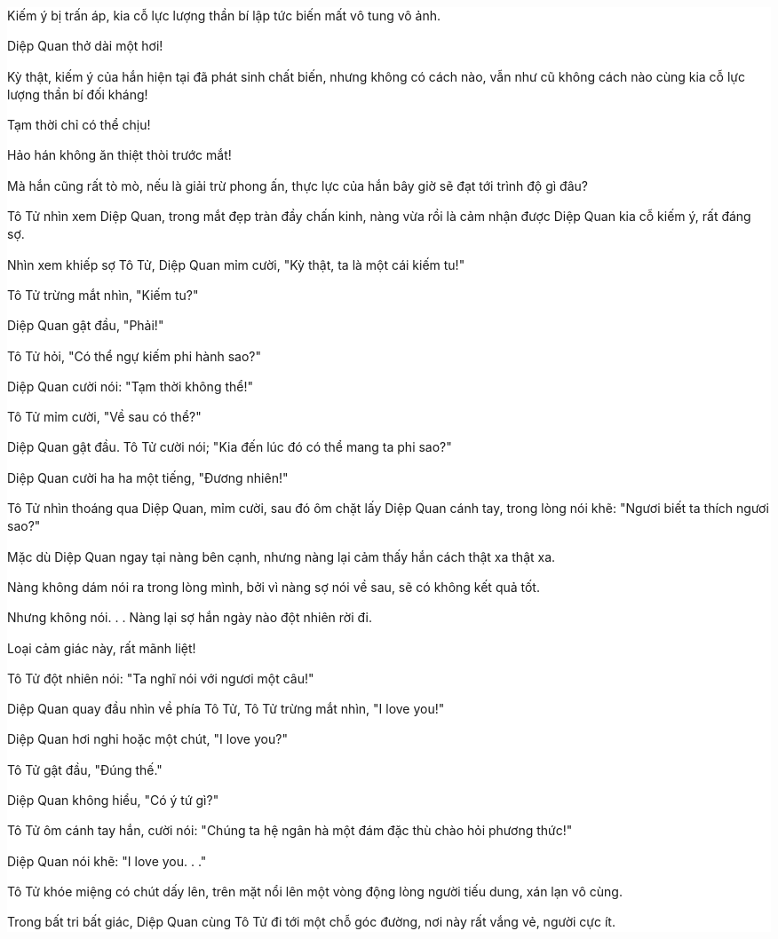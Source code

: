 Kiếm ý bị trấn áp, kia cỗ lực lượng thần bí lập tức biến mất vô tung vô ảnh.

Diệp Quan thở dài một hơi!

Kỳ thật, kiếm ý của hắn hiện tại đã phát sinh chất biến, nhưng không có cách nào, vẫn như cũ không cách nào cùng kia cỗ lực lượng thần bí đối kháng!

Tạm thời chỉ có thể chịu!

Hảo hán không ăn thiệt thòi trước mắt!

Mà hắn cũng rất tò mò, nếu là giải trừ phong ấn, thực lực của hắn bây giờ sẽ đạt tới trình độ gì đâu?

Tô Tử nhìn xem Diệp Quan, trong mắt đẹp tràn đầy chấn kinh, nàng vừa rồi là cảm nhận được Diệp Quan kia cỗ kiếm ý, rất đáng sợ.

Nhìn xem khiếp sợ Tô Tử, Diệp Quan mỉm cười, "Kỳ thật, ta là một cái kiếm tu!"

Tô Tử trừng mắt nhìn, "Kiếm tu?"

Diệp Quan gật đầu, "Phải!"

Tô Tử hỏi, "Có thể ngự kiếm phi hành sao?"

Diệp Quan cười nói: "Tạm thời không thể!"

Tô Tử mỉm cười, "Về sau có thể?"

Diệp Quan gật đầu. Tô Tử cười nói; "Kia đến lúc đó có thể mang ta phi sao?"

Diệp Quan cười ha ha một tiếng, "Đương nhiên!"

Tô Tử nhìn thoáng qua Diệp Quan, mỉm cười, sau đó ôm chặt lấy Diệp Quan cánh tay, trong lòng nói khẽ: "Ngươi biết ta thích ngươi sao?"

Mặc dù Diệp Quan ngay tại nàng bên cạnh, nhưng nàng lại cảm thấy hắn cách thật xa thật xa.

Nàng không dám nói ra trong lòng mình, bởi vì nàng sợ nói về sau, sẽ có không kết quả tốt.

Nhưng không nói. . . Nàng lại sợ hắn ngày nào đột nhiên rời đi.

Loại cảm giác này, rất mãnh liệt!

Tô Tử đột nhiên nói: "Ta nghĩ nói với ngươi một câu!"

Diệp Quan quay đầu nhìn về phía Tô Tử, Tô Tử trừng mắt nhìn, "I love you!"

Diệp Quan hơi nghi hoặc một chút, "I love you?"

Tô Tử gật đầu, "Đúng thế."

Diệp Quan không hiểu, "Có ý tứ gì?"

Tô Tử ôm cánh tay hắn, cười nói: "Chúng ta hệ ngân hà một đám đặc thù chào hỏi phương thức!"

Diệp Quan nói khẽ: "I love you. . ."

Tô Tử khóe miệng có chút dấy lên, trên mặt nổi lên một vòng động lòng người tiếu dung, xán lạn vô cùng.

Trong bất tri bất giác, Diệp Quan cùng Tô Tử đi tới một chỗ góc đường, nơi này rất vắng vẻ, người cực ít.
